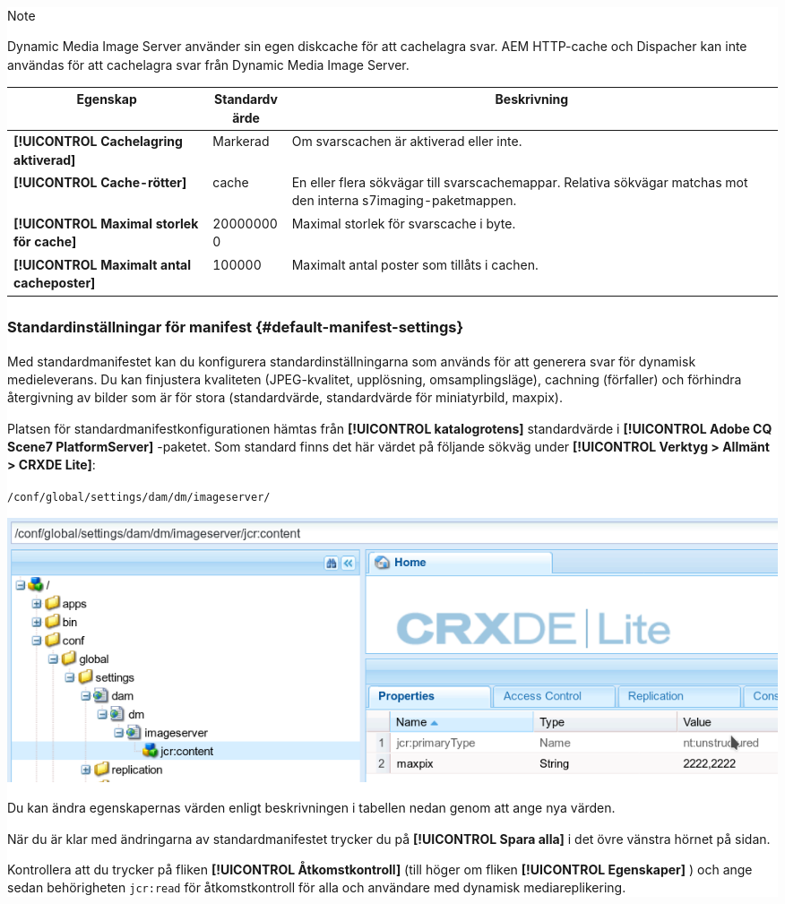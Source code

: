    >[!NOTE]
   Dynamic Media Image Server använder sin egen diskcache för att cachelagra svar. AEM HTTP-cache och Dispacher kan inte användas för att cachelagra svar från Dynamic Media Image Server.

   | **Egenskap** | **Standardvärde** | **Beskrivning** |
   |---|---|---|
   | **[!UICONTROL Cachelagring aktiverad]** | Markerad | Om svarscachen är aktiverad eller inte. |
   | **[!UICONTROL Cache-rötter]** | cache | En eller flera sökvägar till svarscachemappar. Relativa sökvägar matchas mot den interna s7imaging-paketmappen. |
   | **[!UICONTROL Maximal storlek för cache]** | 200000000 | Maximal storlek för svarscache i byte. |
   | **[!UICONTROL Maximalt antal cacheposter]** | 100000 | Maximalt antal poster som tillåts i cachen. |

### Standardinställningar för manifest {#default-manifest-settings}

Med standardmanifestet kan du konfigurera standardinställningarna som används för att generera svar för dynamisk medieleverans. Du kan finjustera kvaliteten (JPEG-kvalitet, upplösning, omsamplingsläge), cachning (förfaller) och förhindra återgivning av bilder som är för stora (standardvärde, standardvärde för miniatyrbild, maxpix).

Platsen för standardmanifestkonfigurationen hämtas från **[!UICONTROL katalogrotens]** standardvärde i **[!UICONTROL Adobe CQ Scene7 PlatformServer]** -paketet. Som standard finns det här värdet på följande sökväg under **[!UICONTROL Verktyg > Allmänt > CRXDE Lite]**:

`/conf/global/settings/dam/dm/imageserver/`

![configimageservercrxdelite](assets/configimageservercrxdelite.png)

Du kan ändra egenskapernas värden enligt beskrivningen i tabellen nedan genom att ange nya värden.

När du är klar med ändringarna av standardmanifestet trycker du på **[!UICONTROL Spara alla]** i det övre vänstra hörnet på sidan.

Kontrollera att du trycker på fliken **[!UICONTROL Åtkomstkontroll]** (till höger om fliken **[!UICONTROL Egenskaper]** ) och ange sedan behörigheten `jcr:read` för åtkomstkontroll för alla och användare med dynamisk mediareplikering.
